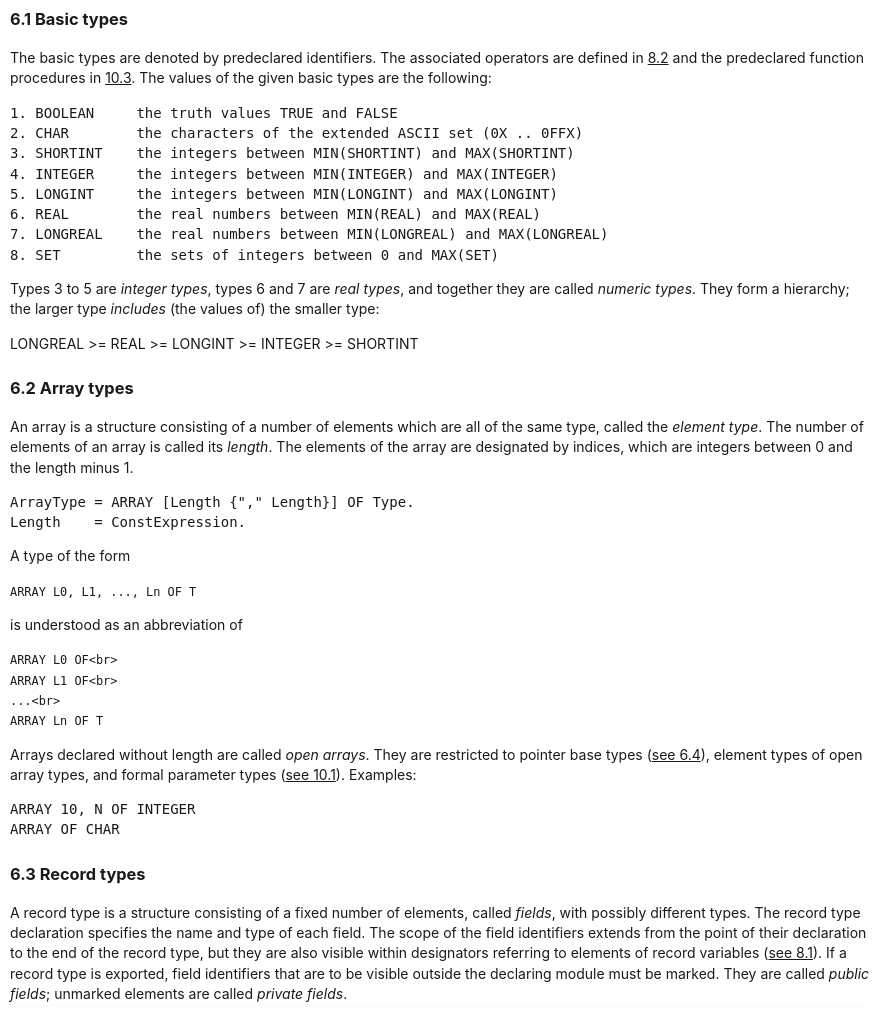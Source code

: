 <a NAME="Sec6.1"><h3>6.1 Basic types</h3></a>

The basic types are denoted by predeclared identifiers. The associated operators
are defined in <a HREF="#Sec8.2">8.2</a> and the predeclared function
procedures in <a HREF="#Sec10.3">10.3</a>. The values of the given basic
types are the following:

<pre>1. BOOLEAN     the truth values TRUE and FALSE
2. CHAR        the characters of the extended ASCII set (0X .. 0FFX)
3. SHORTINT    the integers between MIN(SHORTINT) and MAX(SHORTINT)
4. INTEGER     the integers between MIN(INTEGER) and MAX(INTEGER)
5. LONGINT     the integers between MIN(LONGINT) and MAX(LONGINT)
6. REAL        the real numbers between MIN(REAL) and MAX(REAL)
7. LONGREAL    the real numbers between MIN(LONGREAL) and MAX(LONGREAL)
8. SET         the sets of integers between 0 and MAX(SET)</pre>

Types 3 to 5 are _integer types_, types 6 and 7 are _real types_, and
together they are called _numeric types_. They form a hierarchy; the larger
type _includes_ (the values of) the smaller type:

LONGREAL &gt;= REAL &gt;= LONGINT &gt;= INTEGER &gt;= SHORTINT

<h3>6.2 Array types</h3>

An array is a structure consisting of a number of elements which are all of the
same type, called the _element type_. The number of elements of an array is
called its _length_. The elements of the array are designated by indices,
which are integers between 0 and the length minus 1.

<pre>ArrayType = ARRAY [Length {&quot;,&quot; Length}] OF Type.
Length    = ConstExpression.</pre>

A type of the form

```
ARRAY L0, L1, ..., Ln OF T
```

is understood as an abbreviation of

```
ARRAY L0 OF<br>
ARRAY L1 OF<br>
...<br>
ARRAY Ln OF T
```

Arrays declared without length are called _open arrays_. They are restricted
to pointer base types (<a HREF="#Sec6.4">see 6.4</a>), element types of open
array types, and formal parameter types (<a HREF="#Sec10.1">see 10.1</a>).
Examples:

<pre>ARRAY 10, N OF INTEGER
ARRAY OF CHAR</pre>

<a NAME="Sec6.3"><h3>6.3 Record types</h3></a>

A record type is a structure consisting of a fixed number of elements, called
_fields_, with possibly different types. The record type declaration
specifies the name and type of each field. The scope of the field identifiers
extends from the point of their declaration to the end of the record type, but
they are also visible within designators referring to elements of record
variables (<a HREF="#Sec8.1">see 8.1</a>). If a record type is exported,
field identifiers that are to be visible outside the declaring module must be
marked. They are called _public fields_; unmarked elements are called
_private fields_.
